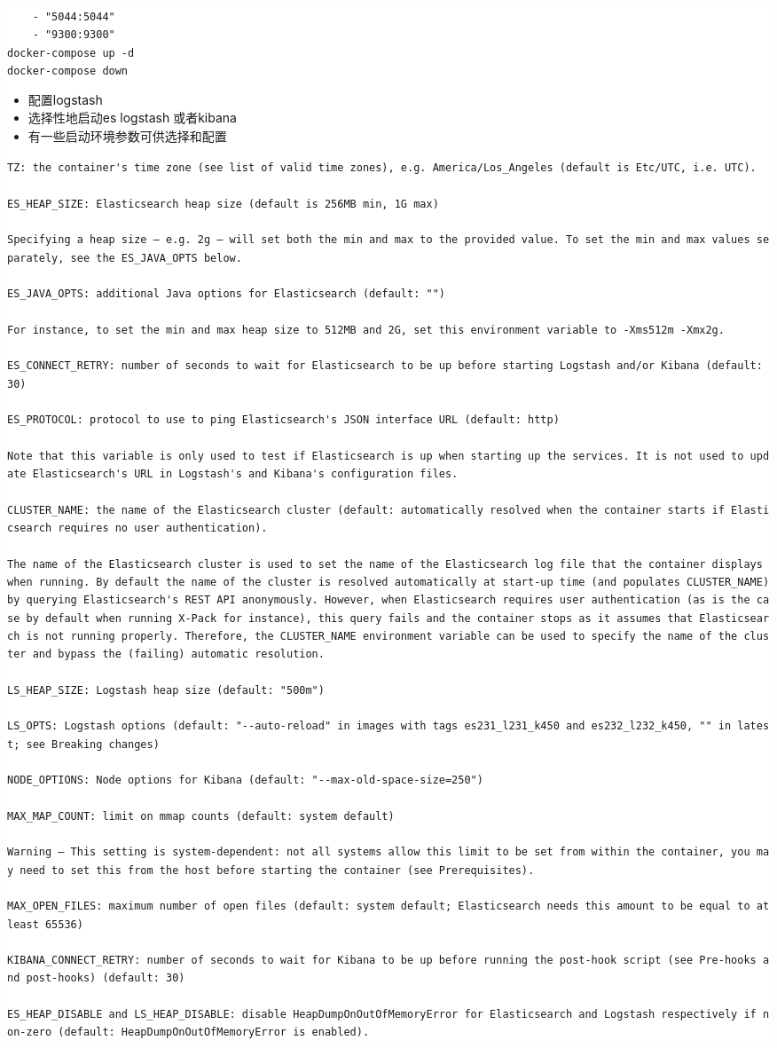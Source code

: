 ```text
    - "5044:5044"
    - "9300:9300"
docker-compose up -d
docker-compose down

``` 
- 配置logstash
- 选择性地启动es logstash 或者kibana
- 有一些启动环境参数可供选择和配置
```text
TZ: the container's time zone (see list of valid time zones), e.g. America/Los_Angeles (default is Etc/UTC, i.e. UTC).

ES_HEAP_SIZE: Elasticsearch heap size (default is 256MB min, 1G max)

Specifying a heap size – e.g. 2g – will set both the min and max to the provided value. To set the min and max values separately, see the ES_JAVA_OPTS below.

ES_JAVA_OPTS: additional Java options for Elasticsearch (default: "")

For instance, to set the min and max heap size to 512MB and 2G, set this environment variable to -Xms512m -Xmx2g.

ES_CONNECT_RETRY: number of seconds to wait for Elasticsearch to be up before starting Logstash and/or Kibana (default: 30)

ES_PROTOCOL: protocol to use to ping Elasticsearch's JSON interface URL (default: http)

Note that this variable is only used to test if Elasticsearch is up when starting up the services. It is not used to update Elasticsearch's URL in Logstash's and Kibana's configuration files.

CLUSTER_NAME: the name of the Elasticsearch cluster (default: automatically resolved when the container starts if Elasticsearch requires no user authentication).

The name of the Elasticsearch cluster is used to set the name of the Elasticsearch log file that the container displays when running. By default the name of the cluster is resolved automatically at start-up time (and populates CLUSTER_NAME) by querying Elasticsearch's REST API anonymously. However, when Elasticsearch requires user authentication (as is the case by default when running X-Pack for instance), this query fails and the container stops as it assumes that Elasticsearch is not running properly. Therefore, the CLUSTER_NAME environment variable can be used to specify the name of the cluster and bypass the (failing) automatic resolution.

LS_HEAP_SIZE: Logstash heap size (default: "500m")

LS_OPTS: Logstash options (default: "--auto-reload" in images with tags es231_l231_k450 and es232_l232_k450, "" in latest; see Breaking changes)

NODE_OPTIONS: Node options for Kibana (default: "--max-old-space-size=250")

MAX_MAP_COUNT: limit on mmap counts (default: system default)

Warning – This setting is system-dependent: not all systems allow this limit to be set from within the container, you may need to set this from the host before starting the container (see Prerequisites).

MAX_OPEN_FILES: maximum number of open files (default: system default; Elasticsearch needs this amount to be equal to at least 65536)

KIBANA_CONNECT_RETRY: number of seconds to wait for Kibana to be up before running the post-hook script (see Pre-hooks and post-hooks) (default: 30)

ES_HEAP_DISABLE and LS_HEAP_DISABLE: disable HeapDumpOnOutOfMemoryError for Elasticsearch and Logstash respectively if non-zero (default: HeapDumpOnOutOfMemoryError is enabled).
```